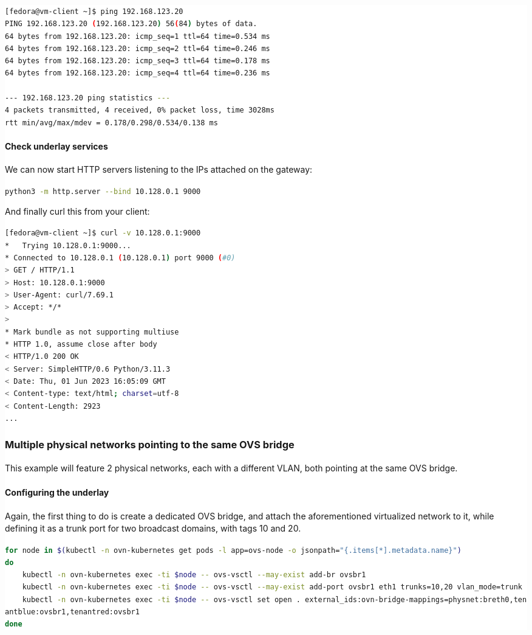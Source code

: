 ```bash
[fedora@vm-client ~]$ ping 192.168.123.20
PING 192.168.123.20 (192.168.123.20) 56(84) bytes of data.
64 bytes from 192.168.123.20: icmp_seq=1 ttl=64 time=0.534 ms
64 bytes from 192.168.123.20: icmp_seq=2 ttl=64 time=0.246 ms
64 bytes from 192.168.123.20: icmp_seq=3 ttl=64 time=0.178 ms
64 bytes from 192.168.123.20: icmp_seq=4 ttl=64 time=0.236 ms

--- 192.168.123.20 ping statistics ---
4 packets transmitted, 4 received, 0% packet loss, time 3028ms
rtt min/avg/max/mdev = 0.178/0.298/0.534/0.138 ms
```

#### Check underlay services
We can now start HTTP servers listening to the IPs attached on
the gateway:
```bash
python3 -m http.server --bind 10.128.0.1 9000
```

And finally curl this from your client:
```bash
[fedora@vm-client ~]$ curl -v 10.128.0.1:9000
*   Trying 10.128.0.1:9000...
* Connected to 10.128.0.1 (10.128.0.1) port 9000 (#0)
> GET / HTTP/1.1
> Host: 10.128.0.1:9000
> User-Agent: curl/7.69.1
> Accept: */*
> 
* Mark bundle as not supporting multiuse
* HTTP 1.0, assume close after body
< HTTP/1.0 200 OK
< Server: SimpleHTTP/0.6 Python/3.11.3
< Date: Thu, 01 Jun 2023 16:05:09 GMT
< Content-type: text/html; charset=utf-8
< Content-Length: 2923
...
```

### Multiple physical networks pointing to the same OVS bridge
This example will feature 2 physical networks, each with a different VLAN,
both pointing at the same OVS bridge.

#### Configuring the underlay
Again, the first thing to do is create a dedicated OVS bridge, and attach the
aforementioned virtualized network to it, while defining it as a trunk port
for two broadcast domains, with tags 10 and 20.
```bash
for node in $(kubectl -n ovn-kubernetes get pods -l app=ovs-node -o jsonpath="{.items[*].metadata.name}")
do
	kubectl -n ovn-kubernetes exec -ti $node -- ovs-vsctl --may-exist add-br ovsbr1
	kubectl -n ovn-kubernetes exec -ti $node -- ovs-vsctl --may-exist add-port ovsbr1 eth1 trunks=10,20 vlan_mode=trunk
	kubectl -n ovn-kubernetes exec -ti $node -- ovs-vsctl set open . external_ids:ovn-bridge-mappings=physnet:breth0,tenantblue:ovsbr1,tenantred:ovsbr1
done
```

